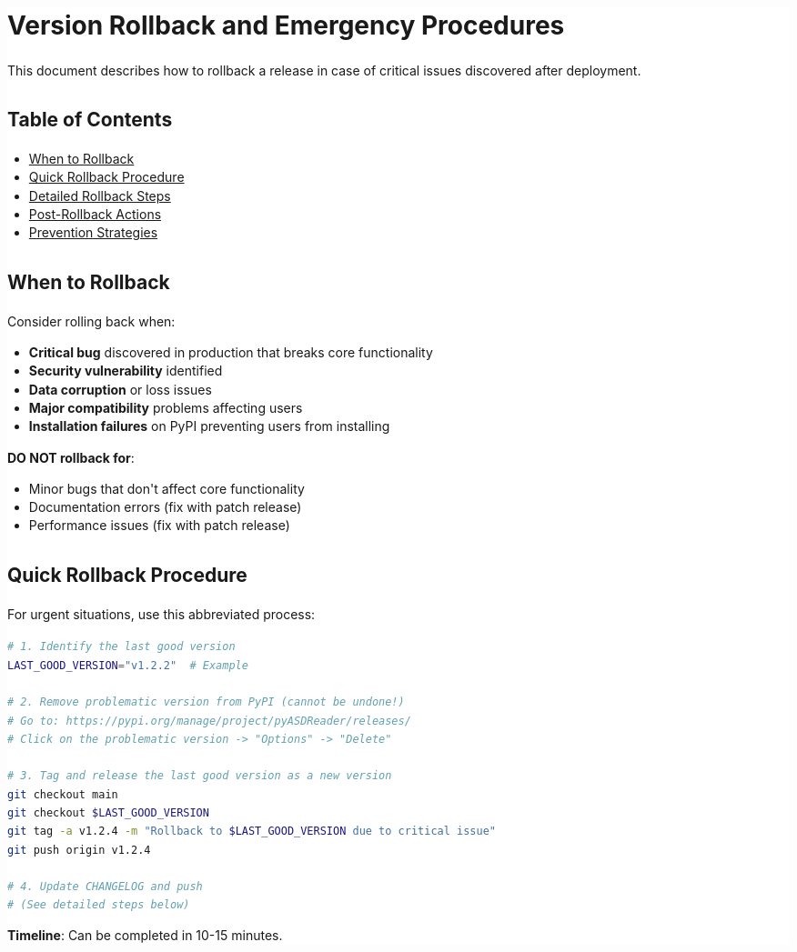 # Version Rollback and Emergency Procedures

This document describes how to rollback a release in case of critical issues discovered after deployment.

## Table of Contents

- [When to Rollback](#when-to-rollback)
- [Quick Rollback Procedure](#quick-rollback-procedure)
- [Detailed Rollback Steps](#detailed-rollback-steps)
- [Post-Rollback Actions](#post-rollback-actions)
- [Prevention Strategies](#prevention-strategies)

## When to Rollback

Consider rolling back when:
- **Critical bug** discovered in production that breaks core functionality
- **Security vulnerability** identified
- **Data corruption** or loss issues
- **Major compatibility** problems affecting users
- **Installation failures** on PyPI preventing users from installing

**DO NOT rollback for**:
- Minor bugs that don't affect core functionality
- Documentation errors (fix with patch release)
- Performance issues (fix with patch release)

## Quick Rollback Procedure

For urgent situations, use this abbreviated process:

```bash
# 1. Identify the last good version
LAST_GOOD_VERSION="v1.2.2"  # Example

# 2. Remove problematic version from PyPI (cannot be undone!)
# Go to: https://pypi.org/manage/project/pyASDReader/releases/
# Click on the problematic version -> "Options" -> "Delete"

# 3. Tag and release the last good version as a new version
git checkout main
git checkout $LAST_GOOD_VERSION
git tag -a v1.2.4 -m "Rollback to $LAST_GOOD_VERSION due to critical issue"
git push origin v1.2.4

# 4. Update CHANGELOG and push
# (See detailed steps below)
```

**Timeline**: Can be completed in 10-15 minutes.
